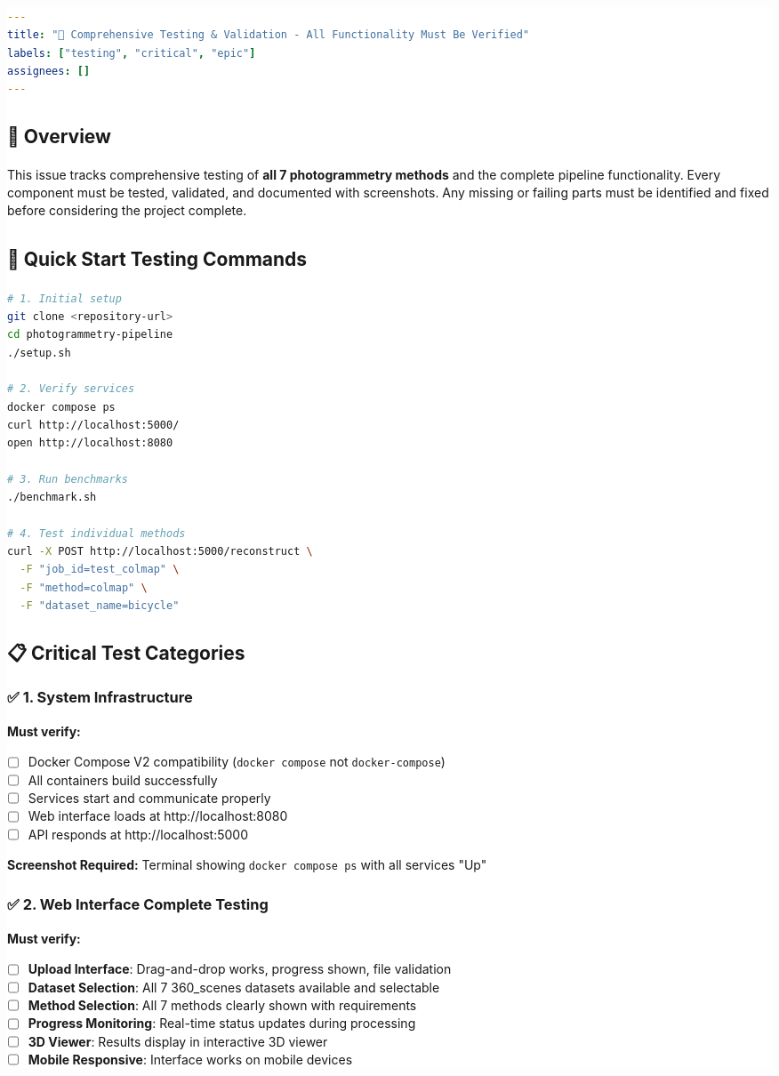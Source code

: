 ```yaml
---
title: "🔬 Comprehensive Testing & Validation - All Functionality Must Be Verified"
labels: ["testing", "critical", "epic"]
assignees: []
---
```


## 🎯 Overview

This issue tracks comprehensive testing of **all 7 photogrammetry methods** and the complete pipeline functionality. Every component must be tested, validated, and documented with screenshots. Any missing or failing parts must be identified and fixed before considering the project complete.

## 🚀 Quick Start Testing Commands

```bash
# 1. Initial setup
git clone <repository-url>
cd photogrammetry-pipeline
./setup.sh

# 2. Verify services
docker compose ps
curl http://localhost:5000/
open http://localhost:8080

# 3. Run benchmarks
./benchmark.sh

# 4. Test individual methods
curl -X POST http://localhost:5000/reconstruct \
  -F "job_id=test_colmap" \
  -F "method=colmap" \
  -F "dataset_name=bicycle"
```

## 📋 Critical Test Categories

### ✅ 1. System Infrastructure
**Must verify:**
- [ ] Docker Compose V2 compatibility (`docker compose` not `docker-compose`)
- [ ] All containers build successfully
- [ ] Services start and communicate properly
- [ ] Web interface loads at http://localhost:8080
- [ ] API responds at http://localhost:5000

**Screenshot Required:** Terminal showing `docker compose ps` with all services "Up"

### ✅ 2. Web Interface Complete Testing
**Must verify:**
- [ ] **Upload Interface**: Drag-and-drop works, progress shown, file validation
- [ ] **Dataset Selection**: All 7 360_scenes datasets available and selectable
- [ ] **Method Selection**: All 7 methods clearly shown with requirements
- [ ] **Progress Monitoring**: Real-time status updates during processing
- [ ] **3D Viewer**: Results display in interactive 3D viewer
- [ ] **Mobile Responsive**: Interface works on mobile devices
